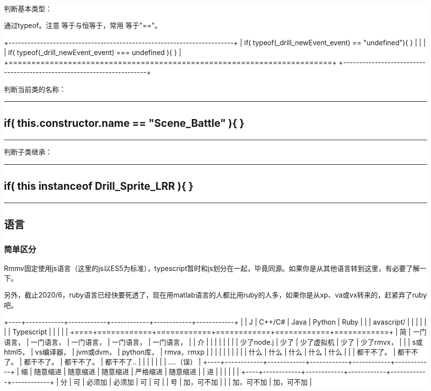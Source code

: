 判断基本类型：

通过typeof。注意 等于与恒等于，常用 等于"=="。

+-----------------------------------------------------------------------+
| if( typeof(\_drill_newEvent_event) == \"undefined\"){ }               |
|                                                                       |
| if( typeof(\_drill_newEvent_event) === undefined ){ }                 |
+=======================================================================+
+-----------------------------------------------------------------------+

判断当前类的名称：

  -----------------------------------------------------------------------
  if( this.constructor.name == \"Scene_Battle\" ){ }
  -----------------------------------------------------------------------

  -----------------------------------------------------------------------

判断子类继承：

  -----------------------------------------------------------------------
  if( this instanceof Drill_Sprite_LRR ){ }
  -----------------------------------------------------------------------

  -----------------------------------------------------------------------

## 语言

### 简单区分

Rmmv固定使用js语言（这里的js以ES5为标准），typescript暂时和js划分在一起，毕竟同源。如果你是从其他语言转到这里，有必要了解一下。

另外，截止2020/6，ruby语言已经快要死透了，现在用matlab语言的人都比用ruby的人多，如果你是从xp、va或vx转来的，赶紧弃了ruby吧。

+----+------------+------------+------------+------------+------------+
|    | J          | C++/C#     | Java       | Python     | Ruby       |
|    | avascript/ |            |            |            |            |
|    | Typescript |            |            |            |            |
+====+============+============+============+============+============+
| 简 | 一门语言， | 一门语言， | 一门语言， | 一门语言， | 一门语言， |
| 介 |            |            |            |            |            |
|    | 少了node.j | 少了       | 少了虚拟机 | 少了       | 少了rmvx， |
|    | s或html5， | vs编译器， | jvm或dvm， | python库， | rmva，rmxp |
|    |            |            |            |            |            |
|    | 什么       | 什么       | 什么       | 什么       | 什么       |
|    | 都干不了。 | 都干不了。 | 都干不了。 | 都干不了。 | 都干不了.. |
|    |            |            |            |            | ....（误） |
+----+------------+------------+------------+------------+------------+
| 缩 | 随意缩进   | 随意缩进   | 随意缩进   | 严格缩进   | 随意缩进   |
| 进 |            |            |            |            |            |
+----+------------+------------+------------+------------+------------+
| 分 | 可         | 必须加     | 必须加     | 可         | 可         |
| 号 | 加，可不加 |            |            | 加，可不加 | 加，可不加 |